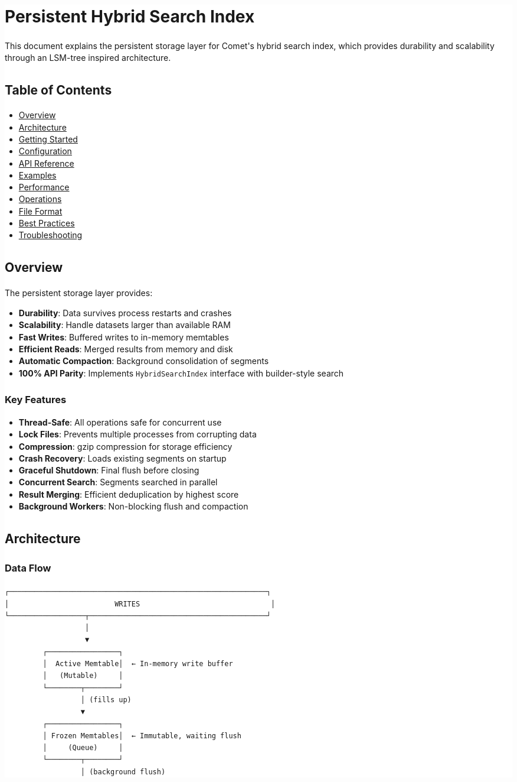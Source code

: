 # Persistent Hybrid Search Index

This document explains the persistent storage layer for Comet's hybrid search index, which provides durability and scalability through an LSM-tree inspired architecture.

## Table of Contents

- [Overview](#overview)
- [Architecture](#architecture)
- [Getting Started](#getting-started)
- [Configuration](#configuration)
- [API Reference](#api-reference)
- [Examples](#examples)
- [Performance](#performance)
- [Operations](#operations)
- [File Format](#file-format)
- [Best Practices](#best-practices)
- [Troubleshooting](#troubleshooting)

## Overview

The persistent storage layer provides:

- **Durability**: Data survives process restarts and crashes
- **Scalability**: Handle datasets larger than available RAM
- **Fast Writes**: Buffered writes to in-memory memtables
- **Efficient Reads**: Merged results from memory and disk
- **Automatic Compaction**: Background consolidation of segments
- **100% API Parity**: Implements `HybridSearchIndex` interface with builder-style search

### Key Features

- **Thread-Safe**: All operations safe for concurrent use
- **Lock Files**: Prevents multiple processes from corrupting data
- **Compression**: gzip compression for storage efficiency
- **Crash Recovery**: Loads existing segments on startup
- **Graceful Shutdown**: Final flush before closing
- **Concurrent Search**: Segments searched in parallel
- **Result Merging**: Efficient deduplication by highest score
- **Background Workers**: Non-blocking flush and compaction

## Architecture

### Data Flow

```
┌─────────────────────────────────────────────────────────────┐
│                         WRITES                               │
└──────────────────┬──────────────────────────────────────────┘
                   │
                   ▼
         ┌─────────────────┐
         │  Active Memtable│  ← In-memory write buffer
         │   (Mutable)     │
         └────────┬────────┘
                  │ (fills up)
                  ▼
         ┌─────────────────┐
         │ Frozen Memtables│  ← Immutable, waiting flush
         │     (Queue)     │
         └────────┬────────┘
                  │ (background flush)
```